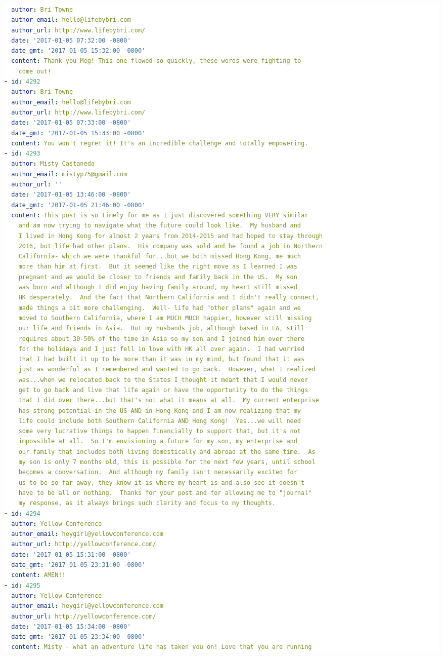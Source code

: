 ```yaml
  author: Bri Towne
  author_email: hello@lifebybri.com
  author_url: http://www.lifebybri.com/
  date: '2017-01-05 07:32:00 -0800'
  date_gmt: '2017-01-05 15:32:00 -0800'
  content: Thank you Meg! This one flowed so quickly, these words were fighting to
    come out!
- id: 4292
  author: Bri Towne
  author_email: hello@lifebybri.com
  author_url: http://www.lifebybri.com/
  date: '2017-01-05 07:33:00 -0800'
  date_gmt: '2017-01-05 15:33:00 -0800'
  content: You won't regret it! It's an incredible challenge and totally empowering.
- id: 4293
  author: Misty Castaneda
  author_email: mistyp75@gmail.com
  author_url: ''
  date: '2017-01-05 13:46:00 -0800'
  date_gmt: '2017-01-05 21:46:00 -0800'
  content: This post is so timely for me as I just discovered something VERY similar
    and am now trying to navigate what the future could look like.  My husband and
    I lived in Hong Kong for almost 2 years from 2014-2015 and had hoped to stay through
    2016, but life had other plans.  His company was sold and he found a job in Northern
    California- which we were thankful for...but we both missed Hong Kong, me much
    more than him at first.  But it seemed like the right move as I learned I was
    pregnant and we would be closer to friends and family back in the US.  My son
    was born and although I did enjoy having family around, my heart still missed
    HK desperately.  And the fact that Northern California and I didn't really connect,
    made things a bit more challenging.  Well- life had "other plans" again and we
    moved to Southern California, where I am MUCH MUCH happier, however still missing
    our life and friends in Asia.  But my husbands job, although based in LA, still
    requires about 30-50% of the time in Asia so my son and I joined him over there
    for the holidays and I just fell in love with HK all over again.  I had worried
    that I had built it up to be more than it was in my mind, but found that it was
    just as wonderful as I remembered and wanted to go back.  However, what I realized
    was...when we relocated back to the States I thought it meant that I would never
    get to go back and live that life again or have the opportunity to do the things
    that I did over there...but that's not what it means at all.  My current enterprise
    has strong potential in the US AND in Hong Kong and I am now realizing that my
    life could include both Southern California AND Hong Kong!  Yes...we will need
    some very lucrative things to happen financially to support that, but it's not
    impossible at all.  So I'm envisioning a future for my son, my enterprise and
    our family that includes both living domestically and abroad at the same time.  As
    my son is only 7 months old, this is possible for the next few years, until school
    becomes a conversation.  And although my family isn't necessarily excited for
    us to be so far away, they know it is where my heart is and also see it doesn't
    have to be all or nothing.  Thanks for your post and for allowing me to "journal"
    my response, as it always brings such clarity and focus to my thoughts.
- id: 4294
  author: Yellow Conference
  author_email: heygirl@yellowconference.com
  author_url: http://yellowconference.com/
  date: '2017-01-05 15:31:00 -0800'
  date_gmt: '2017-01-05 23:31:00 -0800'
  content: AMEN!!
- id: 4295
  author: Yellow Conference
  author_email: heygirl@yellowconference.com
  author_url: http://yellowconference.com/
  date: '2017-01-05 15:34:00 -0800'
  date_gmt: '2017-01-05 23:34:00 -0800'
  content: Misty - what an adventure life has taken you on! Love that you are running
```